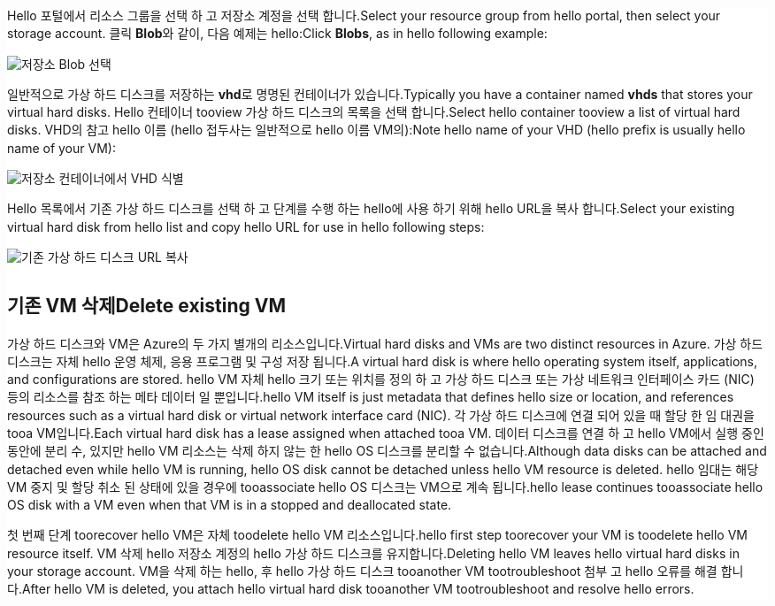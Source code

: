 <span data-ttu-id="0594c-126">Hello 포털에서 리소스 그룹을 선택 하 고 저장소 계정을 선택 합니다.</span><span class="sxs-lookup"><span data-stu-id="0594c-126">Select your resource group from hello portal, then select your storage account.</span></span> <span data-ttu-id="0594c-127">클릭 **Blob**와 같이, 다음 예제는 hello:</span><span class="sxs-lookup"><span data-stu-id="0594c-127">Click **Blobs**, as in hello following example:</span></span>

![저장소 Blob 선택](./media/troubleshoot-recovery-disks-portal/storage-account-overview.png)

<span data-ttu-id="0594c-129">일반적으로 가상 하드 디스크를 저장하는 **vhd**로 명명된 컨테이너가 있습니다.</span><span class="sxs-lookup"><span data-stu-id="0594c-129">Typically you have a container named **vhds** that stores your virtual hard disks.</span></span> <span data-ttu-id="0594c-130">Hello 컨테이너 tooview 가상 하드 디스크의 목록을 선택 합니다.</span><span class="sxs-lookup"><span data-stu-id="0594c-130">Select hello container tooview a list of virtual hard disks.</span></span> <span data-ttu-id="0594c-131">VHD의 참고 hello 이름 (hello 접두사는 일반적으로 hello 이름 VM의):</span><span class="sxs-lookup"><span data-stu-id="0594c-131">Note hello name of your VHD (hello prefix is usually hello name of your VM):</span></span>

![저장소 컨테이너에서 VHD 식별](./media/troubleshoot-recovery-disks-portal/storage-container.png)

<span data-ttu-id="0594c-133">Hello 목록에서 기존 가상 하드 디스크를 선택 하 고 단계를 수행 하는 hello에 사용 하기 위해 hello URL을 복사 합니다.</span><span class="sxs-lookup"><span data-stu-id="0594c-133">Select your existing virtual hard disk from hello list and copy hello URL for use in hello following steps:</span></span>

![기존 가상 하드 디스크 URL 복사](./media/troubleshoot-recovery-disks-portal/copy-vhd-url.png)


## <a name="delete-existing-vm"></a><span data-ttu-id="0594c-135">기존 VM 삭제</span><span class="sxs-lookup"><span data-stu-id="0594c-135">Delete existing VM</span></span>
<span data-ttu-id="0594c-136">가상 하드 디스크와 VM은 Azure의 두 가지 별개의 리소스입니다.</span><span class="sxs-lookup"><span data-stu-id="0594c-136">Virtual hard disks and VMs are two distinct resources in Azure.</span></span> <span data-ttu-id="0594c-137">가상 하드 디스크는 자체 hello 운영 체제, 응용 프로그램 및 구성 저장 됩니다.</span><span class="sxs-lookup"><span data-stu-id="0594c-137">A virtual hard disk is where hello operating system itself, applications, and configurations are stored.</span></span> <span data-ttu-id="0594c-138">hello VM 자체 hello 크기 또는 위치를 정의 하 고 가상 하드 디스크 또는 가상 네트워크 인터페이스 카드 (NIC) 등의 리소스를 참조 하는 메타 데이터 일 뿐입니다.</span><span class="sxs-lookup"><span data-stu-id="0594c-138">hello VM itself is just metadata that defines hello size or location, and references resources such as a virtual hard disk or virtual network interface card (NIC).</span></span> <span data-ttu-id="0594c-139">각 가상 하드 디스크에 연결 되어 있을 때 할당 한 임 대권을 tooa VM입니다.</span><span class="sxs-lookup"><span data-stu-id="0594c-139">Each virtual hard disk has a lease assigned when attached tooa VM.</span></span> <span data-ttu-id="0594c-140">데이터 디스크를 연결 하 고 hello VM에서 실행 중인 동안에 분리 수, 있지만 hello VM 리소스는 삭제 하지 않는 한 hello OS 디스크를 분리할 수 없습니다.</span><span class="sxs-lookup"><span data-stu-id="0594c-140">Although data disks can be attached and detached even while hello VM is running, hello OS disk cannot be detached unless hello VM resource is deleted.</span></span> <span data-ttu-id="0594c-141">hello 임대는 해당 VM 중지 및 할당 취소 된 상태에 있을 경우에 tooassociate hello OS 디스크는 VM으로 계속 됩니다.</span><span class="sxs-lookup"><span data-stu-id="0594c-141">hello lease continues tooassociate hello OS disk with a VM even when that VM is in a stopped and deallocated state.</span></span>

<span data-ttu-id="0594c-142">첫 번째 단계 toorecover hello VM은 자체 toodelete hello VM 리소스입니다.</span><span class="sxs-lookup"><span data-stu-id="0594c-142">hello first step toorecover your VM is toodelete hello VM resource itself.</span></span> <span data-ttu-id="0594c-143">VM 삭제 hello 저장소 계정의 hello 가상 하드 디스크를 유지합니다.</span><span class="sxs-lookup"><span data-stu-id="0594c-143">Deleting hello VM leaves hello virtual hard disks in your storage account.</span></span> <span data-ttu-id="0594c-144">VM을 삭제 하는 hello, 후 hello 가상 하드 디스크 tooanother VM tootroubleshoot 첨부 고 hello 오류를 해결 합니다.</span><span class="sxs-lookup"><span data-stu-id="0594c-144">After hello VM is deleted, you attach hello virtual hard disk tooanother VM tootroubleshoot and resolve hello errors.</span></span>
